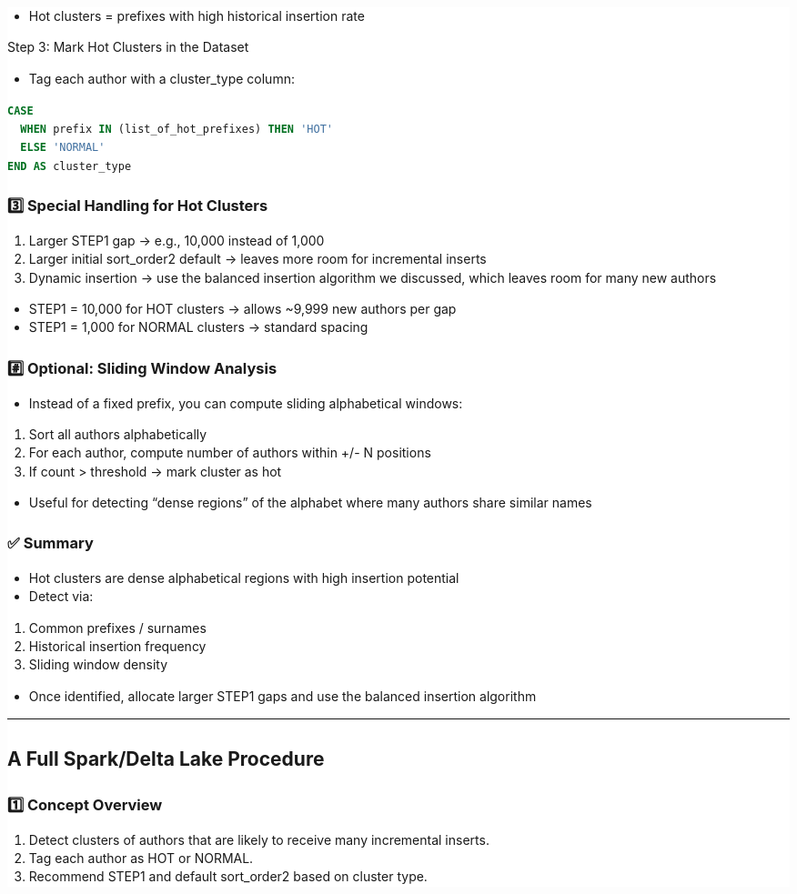 - 	Hot clusters = prefixes with high historical insertion rate


Step 3: Mark Hot Clusters in the Dataset

- 	Tag each author with a cluster_type column:

```sql
CASE 
  WHEN prefix IN (list_of_hot_prefixes) THEN 'HOT'
  ELSE 'NORMAL'
END AS cluster_type
```


### 3️⃣ Special Handling for Hot Clusters

1.	Larger STEP1 gap → e.g., 10,000 instead of 1,000
2.	Larger initial sort_order2 default → leaves more room for incremental inserts
3.	Dynamic insertion → use the balanced insertion algorithm we discussed, which leaves room for many new authors

- 	STEP1 = 10,000 for HOT clusters → allows ~9,999 new authors per gap
- 	STEP1 = 1,000 for NORMAL clusters → standard spacing


### #️⃣ Optional: Sliding Window Analysis

- 	Instead of a fixed prefix, you can compute sliding alphabetical windows:

1.	Sort all authors alphabetically
2.	For each author, compute number of authors within +/- N positions
3.	If count > threshold → mark cluster as hot

- 	Useful for detecting “dense regions” of the alphabet where many authors share similar names

### ✅ Summary


- 	Hot clusters are dense alphabetical regions with high insertion potential
- 	Detect via:
1.	Common prefixes / surnames
2.	Historical insertion frequency
3.	Sliding window density
- 	Once identified, allocate larger STEP1 gaps and use the balanced insertion algorithm


---


## A Full Spark/Delta Lake Procedure 


### 1️⃣ Concept Overview

1.	Detect clusters of authors that are likely to receive many incremental inserts.
2.	Tag each author as HOT or NORMAL.
3.	Recommend STEP1 and default sort_order2 based on cluster type.
